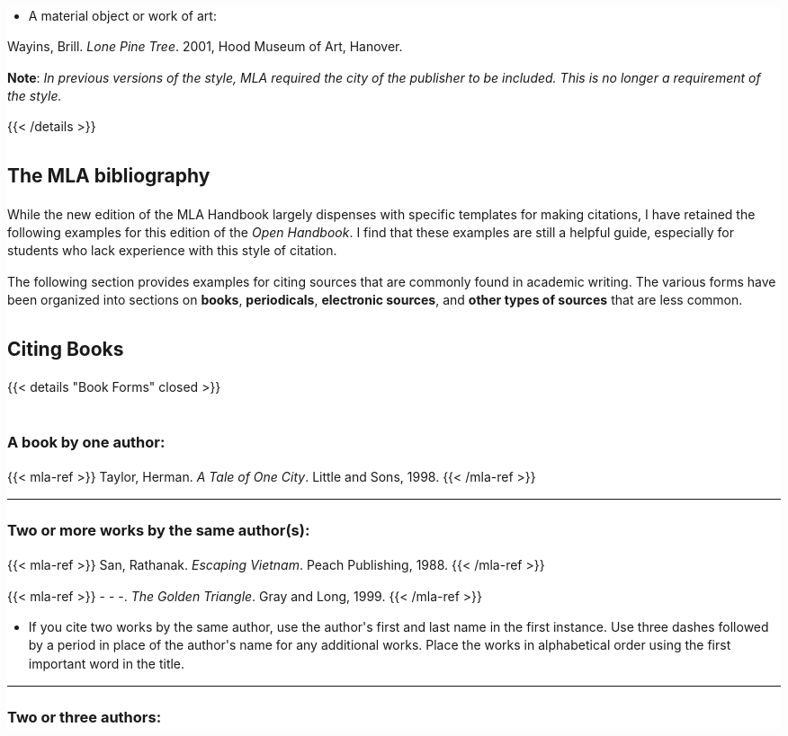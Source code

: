 
- A material object or work of art:

Wayins, Brill. *Lone Pine Tree*. 2001, <span class="highlight">Hood Museum of Art, Hanover</span>.

**Note**: *In previous versions of the style, MLA required the city of the publisher to be included. This is no longer a requirement of the style.*

{{< /details >}}

## The MLA bibliography

While the new edition of the MLA Handbook largely dispenses with specific templates for making citations, I have retained the following examples for this edition of the *Open Handbook*. I find that these examples are still a helpful guide, especially for students who lack experience with this style of citation. 

The following section provides examples for citing sources that are commonly found in academic writing. The various forms have been organized into sections on **books**, **periodicals**, **electronic sources**, and **other types of sources** that are less common.

## Citing Books 

{{< details "Book Forms" closed >}} 

#

### A book by one author:


{{< mla-ref >}}
Taylor, Herman. *A Tale of One City*. Little and Sons, 1998.
{{< /mla-ref >}}

---

### Two or more works by the same author(s):


{{< mla-ref >}}
San, Rathanak. *Escaping Vietnam*. Peach Publishing, 1988.
{{< /mla-ref >}}



{{< mla-ref >}}
\- \- \-. *The Golden Triangle*. Gray and Long, 1999.
{{< /mla-ref >}}


- If you cite two works by the same author, use the author's first and last name in the first instance. Use three dashes followed by a period in place of the author's name for any additional works. Place the works in alphabetical order using the first important word in the title.

---

### Two or three authors:
